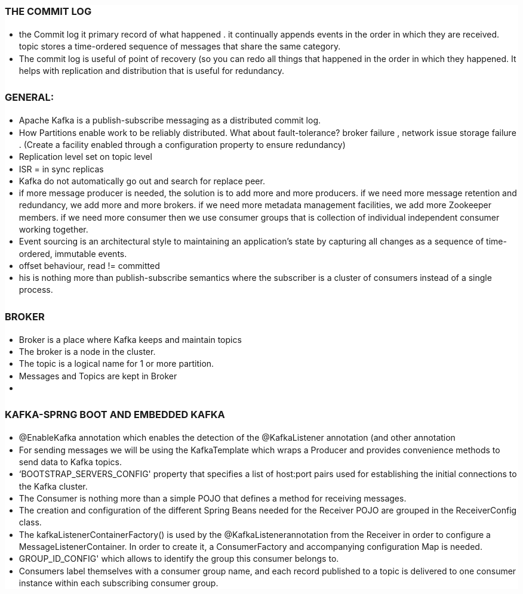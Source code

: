 
### THE COMMIT LOG
* the Commit log it primary record of what happened . it continually appends events in the order in which they are received.
topic stores a time-ordered sequence of messages that share the same category.
* The commit log is useful of point of recovery (so you can redo all things that happened in the order in which they happened. It helps with replication and distribution that is useful for redundancy.

### GENERAL:
* Apache Kafka is a publish-subscribe messaging as a distributed commit log.
* How Partitions enable work to be reliably distributed. What about fault-tolerance? broker failure , network issue storage failure . (Create a facility enabled through a configuration property to ensure redundancy)
* Replication level set on topic level
* ISR = in sync replicas 
* Kafka do not automatically go out and search for replace peer. 
* if more message producer is needed, the solution is to add more and more producers.  if we need more message retention and redundancy, we add more and more brokers. if we need more metadata management facilities, we add more Zookeeper members. if we need more consumer then we use consumer groups that is collection of individual independent consumer working together.
* Event sourcing is an architectural style to maintaining an application’s state by capturing all changes as a sequence of time-ordered, immutable events.
* offset behaviour, read != committed
* his is nothing more than publish-subscribe semantics where the subscriber is a cluster of consumers instead of a single process.

### BROKER
* Broker is a place where Kafka keeps and maintain topics
* The broker is a node in the cluster.
* The topic is a logical name for 1 or more partition.
* Messages and Topics are kept in Broker
* 

### KAFKA-SPRNG BOOT AND EMBEDDED KAFKA
* @EnableKafka annotation which enables the detection of the @KafkaListener annotation (and other annotation
* For sending messages we will be using the KafkaTemplate which wraps a Producer and provides convenience methods to send data to Kafka topics. 
* ‘BOOTSTRAP_SERVERS_CONFIG' property that specifies a list of host:port pairs used for establishing the initial connections to the Kafka cluster. 
* The Consumer is nothing more than a simple POJO that defines a method for receiving messages.
* The creation and configuration of the different Spring Beans needed for the Receiver POJO are grouped in the ReceiverConfig class.
* The kafkaListenerContainerFactory() is used by the @KafkaListenerannotation from the Receiver in order to configure a MessageListenerContainer. In order to create it, a ConsumerFactory and accompanying configuration Map is needed.
* GROUP_ID_CONFIG' which allows to identify the group this consumer belongs to.
* Consumers label themselves with a consumer group name, and each record published to a topic is delivered to one consumer instance within each subscribing consumer group.

